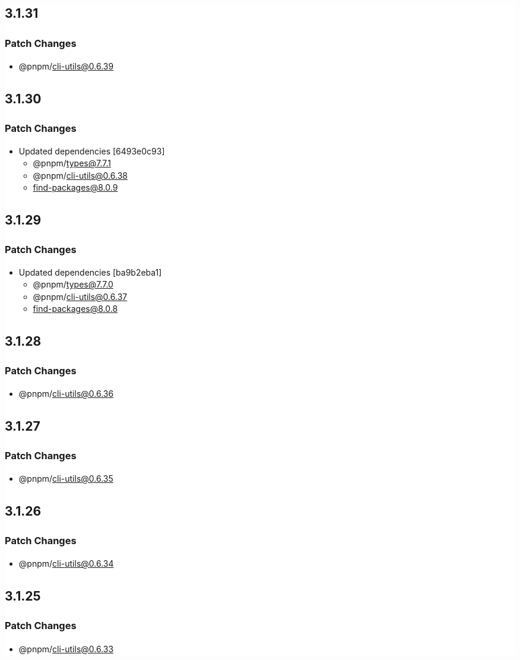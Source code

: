 ## 3.1.31

### Patch Changes

- @pnpm/cli-utils@0.6.39

## 3.1.30

### Patch Changes

- Updated dependencies [6493e0c93]
  - @pnpm/types@7.7.1
  - @pnpm/cli-utils@0.6.38
  - find-packages@8.0.9

## 3.1.29

### Patch Changes

- Updated dependencies [ba9b2eba1]
  - @pnpm/types@7.7.0
  - @pnpm/cli-utils@0.6.37
  - find-packages@8.0.8

## 3.1.28

### Patch Changes

- @pnpm/cli-utils@0.6.36

## 3.1.27

### Patch Changes

- @pnpm/cli-utils@0.6.35

## 3.1.26

### Patch Changes

- @pnpm/cli-utils@0.6.34

## 3.1.25

### Patch Changes

- @pnpm/cli-utils@0.6.33
